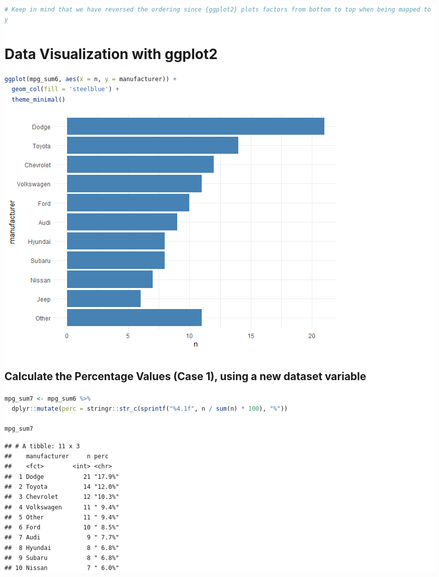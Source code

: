 ```r
# Keep in mind that we have reversed the ordering since {ggplot2} plots factors from bottom to top when being mapped to y
```

# Data Visualization with ggplot2


```r
ggplot(mpg_sum6, aes(x = n, y = manufacturer)) +
  geom_col(fill = 'steelblue') +
  theme_minimal()
```

![](A-Quick-How-to-On-Labelling-Bar-Graphs-in-ggplot2_files/figure-html/unnamed-chunk-9-1.png)

## Calculate the Percentage Values (Case 1), using a new dataset variable


```r
mpg_sum7 <- mpg_sum6 %>% 
  dplyr::mutate(perc = stringr::str_c(sprintf("%4.1f", n / sum(n) * 100), "%"))

mpg_sum7
```

```
## # A tibble: 11 x 3
##    manufacturer     n perc   
##    <fct>        <int> <chr>  
##  1 Dodge           21 "17.9%"
##  2 Toyota          14 "12.0%"
##  3 Chevrolet       12 "10.3%"
##  4 Volkswagen      11 " 9.4%"
##  5 Other           11 " 9.4%"
##  6 Ford            10 " 8.5%"
##  7 Audi             9 " 7.7%"
##  8 Hyundai          8 " 6.8%"
##  9 Subaru           8 " 6.8%"
## 10 Nissan           7 " 6.0%"
```